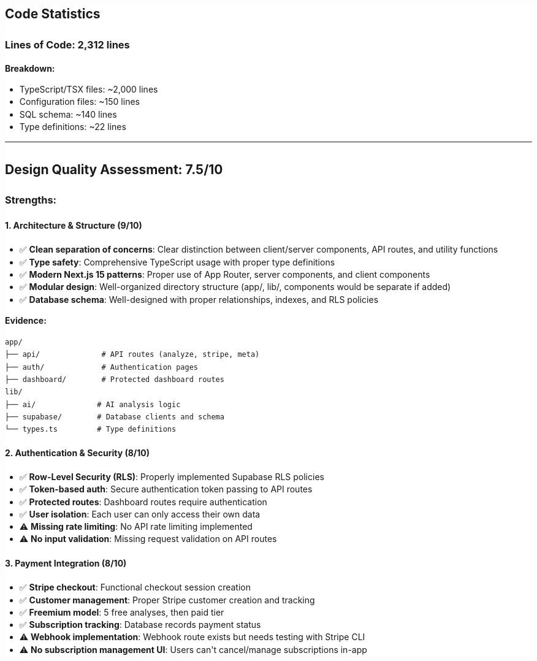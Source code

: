
## Code Statistics

### Lines of Code: **2,312 lines**

**Breakdown:**
- TypeScript/TSX files: ~2,000 lines
- Configuration files: ~150 lines
- SQL schema: ~140 lines
- Type definitions: ~22 lines

---

## Design Quality Assessment: **7.5/10**

### Strengths:

#### 1. **Architecture & Structure** (9/10)
- ✅ **Clean separation of concerns**: Clear distinction between client/server components, API routes, and utility functions
- ✅ **Type safety**: Comprehensive TypeScript usage with proper type definitions
- ✅ **Modern Next.js 15 patterns**: Proper use of App Router, server components, and client components
- ✅ **Modular design**: Well-organized directory structure (app/, lib/, components would be separate if added)
- ✅ **Database schema**: Well-designed with proper relationships, indexes, and RLS policies

**Evidence:**
```
app/
├── api/              # API routes (analyze, stripe, meta)
├── auth/             # Authentication pages
├── dashboard/        # Protected dashboard routes
lib/
├── ai/              # AI analysis logic
├── supabase/        # Database clients and schema
└── types.ts         # Type definitions
```

#### 2. **Authentication & Security** (8/10)
- ✅ **Row-Level Security (RLS)**: Properly implemented Supabase RLS policies
- ✅ **Token-based auth**: Secure authentication token passing to API routes
- ✅ **Protected routes**: Dashboard routes require authentication
- ✅ **User isolation**: Each user can only access their own data
- ⚠️ **Missing rate limiting**: No API rate limiting implemented
- ⚠️ **No input validation**: Missing request validation on API routes

#### 3. **Payment Integration** (8/10)
- ✅ **Stripe checkout**: Functional checkout session creation
- ✅ **Customer management**: Proper Stripe customer creation and tracking
- ✅ **Freemium model**: 5 free analyses, then paid tier
- ✅ **Subscription tracking**: Database records payment status
- ⚠️ **Webhook implementation**: Webhook route exists but needs testing with Stripe CLI
- ⚠️ **No subscription management UI**: Users can't cancel/manage subscriptions in-app
